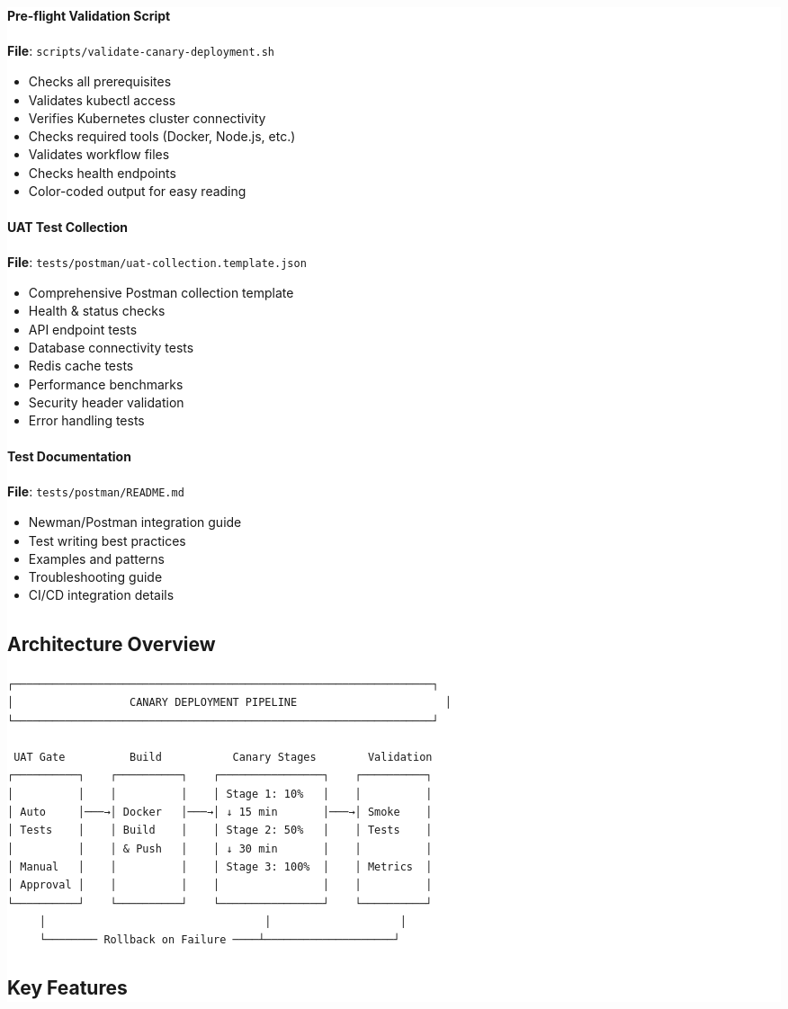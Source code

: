 #### Pre-flight Validation Script
**File**: `scripts/validate-canary-deployment.sh`
- Checks all prerequisites
- Validates kubectl access
- Verifies Kubernetes cluster connectivity
- Checks required tools (Docker, Node.js, etc.)
- Validates workflow files
- Checks health endpoints
- Color-coded output for easy reading

#### UAT Test Collection
**File**: `tests/postman/uat-collection.template.json`
- Comprehensive Postman collection template
- Health & status checks
- API endpoint tests
- Database connectivity tests
- Redis cache tests
- Performance benchmarks
- Security header validation
- Error handling tests

#### Test Documentation
**File**: `tests/postman/README.md`
- Newman/Postman integration guide
- Test writing best practices
- Examples and patterns
- Troubleshooting guide
- CI/CD integration details

## Architecture Overview

```
┌─────────────────────────────────────────────────────────────────┐
│                  CANARY DEPLOYMENT PIPELINE                       │
└─────────────────────────────────────────────────────────────────┘

 UAT Gate          Build           Canary Stages        Validation
┌──────────┐    ┌──────────┐    ┌────────────────┐    ┌──────────┐
│          │    │          │    │ Stage 1: 10%   │    │          │
│ Auto     │───→│ Docker   │───→│ ↓ 15 min       │───→│ Smoke    │
│ Tests    │    │ Build    │    │ Stage 2: 50%   │    │ Tests    │
│          │    │ & Push   │    │ ↓ 30 min       │    │          │
│ Manual   │    │          │    │ Stage 3: 100%  │    │ Metrics  │
│ Approval │    │          │    │                │    │          │
└──────────┘    └──────────┘    └────────────────┘    └──────────┘
     │                                  │                    │
     └──────── Rollback on Failure ────┴────────────────────┘
```

## Key Features
